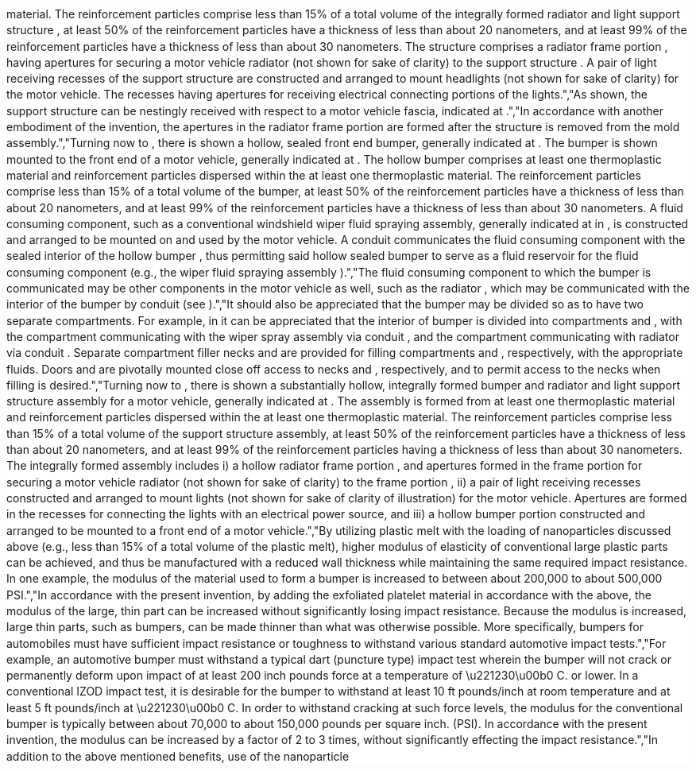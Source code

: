 material. The reinforcement particles comprise less than 15% of a total volume of the integrally formed radiator and light support structure , at least 50% of the reinforcement particles have a thickness of less than about 20 nanometers, and at least 99% of the reinforcement particles have a thickness of less than about 30 nanometers. The structure  comprises a radiator frame portion , having apertures  for securing a motor vehicle radiator (not shown for sake of clarity) to the support structure . A pair of light receiving recesses  of the support structure  are constructed and arranged to mount headlights (not shown for sake of clarity) for the motor vehicle. The recesses  having apertures  for receiving electrical connecting portions of the lights.","As shown, the support structure can be nestingly received with respect to a motor vehicle fascia, indicated at .","In accordance with another embodiment of the invention, the apertures  in the radiator frame portion  are formed after the structure  is removed from the mold assembly.","Turning now to , there is shown a hollow, sealed front end bumper, generally indicated at . The bumper  is shown mounted to the front end of a motor vehicle, generally indicated at . The hollow bumper comprises at least one thermoplastic material and reinforcement particles dispersed within the at least one thermoplastic material. The reinforcement particles comprise less than 15% of a total volume of the bumper, at least 50% of the reinforcement particles have a thickness of less than about 20 nanometers, and at least 99% of the reinforcement particles have a thickness of less than about 30 nanometers. A fluid consuming component, such as a conventional windshield wiper fluid spraying assembly, generally indicated at  in , is constructed and arranged to be mounted on and used by the motor vehicle. A conduit  communicates the fluid consuming component with the sealed interior of the hollow bumper , thus permitting said hollow sealed bumper to serve as a fluid reservoir for the fluid consuming component (e.g., the wiper fluid spraying assembly ).","The fluid consuming component to which the bumper  is communicated may be other components in the motor vehicle as well, such as the radiator , which may be communicated with the interior of the bumper  by conduit  (see ).","It should also be appreciated that the bumper  may be divided so as to have two separate compartments. For example, in  it can be appreciated that the interior of bumper  is divided into compartments  and , with the compartment  communicating with the wiper spray assembly  via conduit , and the compartment  communicating with radiator  via conduit . Separate compartment filler necks  and  are provided for filling compartments  and , respectively, with the appropriate fluids. Doors  and  are pivotally mounted close off access to necks  and , respectively, and to permit access to the necks when filling is desired.","Turning now to , there is shown a substantially hollow, integrally formed bumper and radiator and light support structure assembly for a motor vehicle, generally indicated at . The assembly  is formed from at least one thermoplastic material and reinforcement particles dispersed within the at least one thermoplastic material. The reinforcement particles comprise less than 15% of a total volume of the support structure assembly, at least 50% of the reinforcement particles have a thickness of less than about 20 nanometers, and at least 99% of the reinforcement particles having a thickness of less than about 30 nanometers. The integrally formed assembly includes i) a hollow radiator frame portion , and apertures  formed in the frame portion for securing a motor vehicle radiator (not shown for sake of clarity) to the frame portion , ii) a pair of light receiving recesses  constructed and arranged to mount lights (not shown for sake of clarity of illustration) for the motor vehicle. Apertures  are formed in the recesses  for connecting the lights with an electrical power source, and iii) a hollow bumper portion  constructed and arranged to be mounted to a front end of a motor vehicle.","By utilizing plastic melt with the loading of nanoparticles discussed above (e.g., less than 15% of a total volume of the plastic melt), higher modulus of elasticity of conventional large plastic parts can be achieved, and thus be manufactured with a reduced wall thickness while maintaining the same required impact resistance. In one example, the modulus of the material used to form a bumper is increased to between about 200,000 to about 500,000 PSI.","In accordance with the present invention, by adding the exfoliated platelet material in accordance with the above, the modulus of the large, thin part can be increased without significantly losing impact resistance. Because the modulus is increased, large thin parts, such as bumpers, can be made thinner than what was otherwise possible. More specifically, bumpers for automobiles must have sufficient impact resistance or toughness to withstand various standard automotive impact tests.","For example, an automotive bumper must withstand a typical dart (puncture type) impact test wherein the bumper will not crack or permanently deform upon impact of at least 200 inch pounds force at a temperature of \u221230\u00b0 C. or lower. In a conventional IZOD impact test, it is desirable for the bumper to withstand at least 10 ft pounds\/inch at room temperature and at least 5 ft pounds\/inch at \u221230\u00b0 C. In order to withstand cracking at such force levels, the modulus for the conventional bumper is typically between about 70,000 to about 150,000 pounds per square inch. (PSI). In accordance with the present invention, the modulus can be increased by a factor of 2 to 3 times, without significantly effecting the impact resistance.","In addition to the above mentioned benefits, use of the nanoparticle